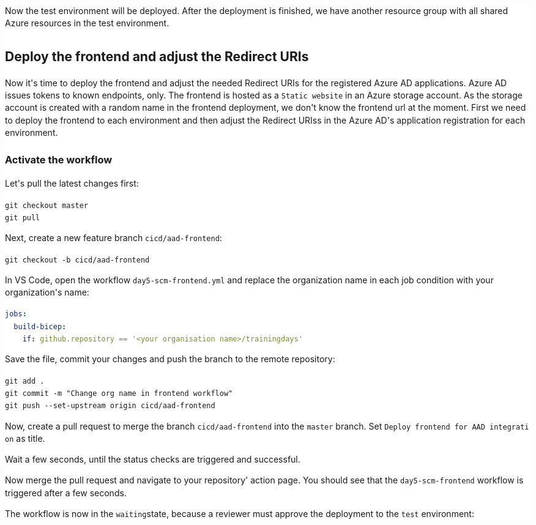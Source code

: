 Now the test environment will be deployed. After the deployment is finished, we
have another resource group with all shared Azure resources in the test
environment.

## Deploy the frontend and adjust the Redirect URIs

Now it's time to deploy the frontend and adjust the needed Redirect URIs for the
registered Azure AD applications. Azure AD issues tokens to known endpoints,
only. The frontend is hosted as a `Static website` in an Azure storage account.
As the storage account is created with a random name in the frontend deployment,
we don't know the frontend url at the moment. First we need to deploy the
frontend to each environment and then adjust the Redirect URIss in the Azure
AD's application registration for each environment.

### Activate the workflow

Let's pull the latest changes first:

```Shell
git checkout master
git pull
```

Next, create a new feature branch `cicd/aad-frontend`:

```Shell
git checkout -b cicd/aad-frontend
```

In VS Code, open the workflow `day5-scm-frontend.yml` and replace the
organization name in each job condition with your organization's name:

```yaml
jobs:
  build-bicep:
    if: github.repository == '<your organisation name>/trainingdays'
```

Save the file, commit your changes and push the branch to the remote repository:

```Shell
git add .
git commit -m "Change org name in frontend workflow"
git push --set-upstream origin cicd/aad-frontend
```

Now, create a pull request to merge the branch `cicd/aad-frontend` into the
`master` branch. Set `Deploy frontend for AAD integration` as title.

Wait a few seconds, until the status checks are triggered and successful.

Now merge the pull request and navigate to your repository' action page. You
should see that the `day5-scm-frontend` workflow is triggered after a few
seconds.

The workflow is now in the `waiting`state, because a reviewer must approve the
deployment to the `test` environment:
